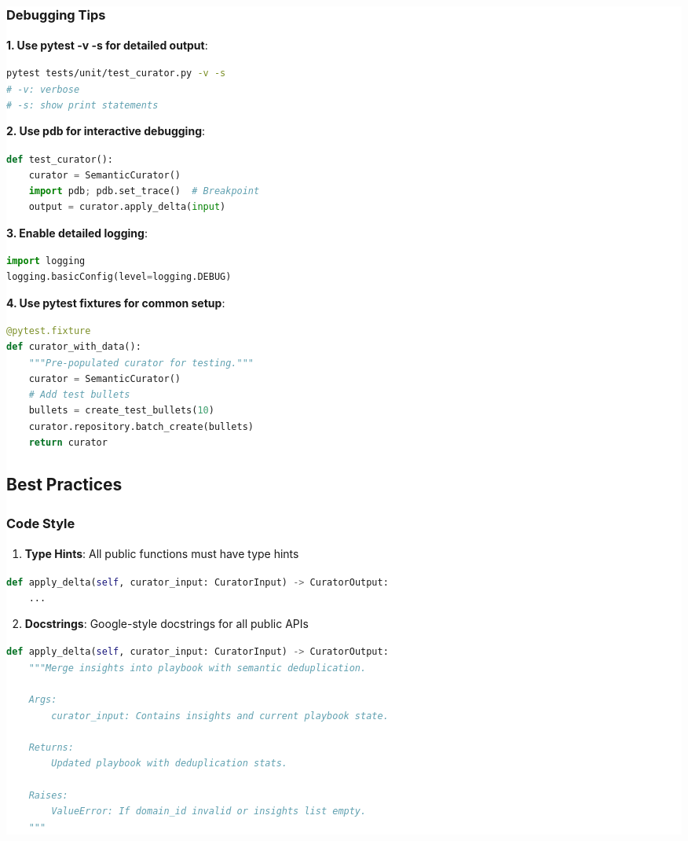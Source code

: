 ### Debugging Tips

**1. Use pytest -v -s for detailed output**:
```bash
pytest tests/unit/test_curator.py -v -s
# -v: verbose
# -s: show print statements
```

**2. Use pdb for interactive debugging**:
```python
def test_curator():
    curator = SemanticCurator()
    import pdb; pdb.set_trace()  # Breakpoint
    output = curator.apply_delta(input)
```

**3. Enable detailed logging**:
```python
import logging
logging.basicConfig(level=logging.DEBUG)
```

**4. Use pytest fixtures for common setup**:
```python
@pytest.fixture
def curator_with_data():
    """Pre-populated curator for testing."""
    curator = SemanticCurator()
    # Add test bullets
    bullets = create_test_bullets(10)
    curator.repository.batch_create(bullets)
    return curator
```

## Best Practices

### Code Style

1. **Type Hints**: All public functions must have type hints
```python
def apply_delta(self, curator_input: CuratorInput) -> CuratorOutput:
    ...
```

2. **Docstrings**: Google-style docstrings for all public APIs
```python
def apply_delta(self, curator_input: CuratorInput) -> CuratorOutput:
    """Merge insights into playbook with semantic deduplication.

    Args:
        curator_input: Contains insights and current playbook state.

    Returns:
        Updated playbook with deduplication stats.

    Raises:
        ValueError: If domain_id invalid or insights list empty.
    """
```

